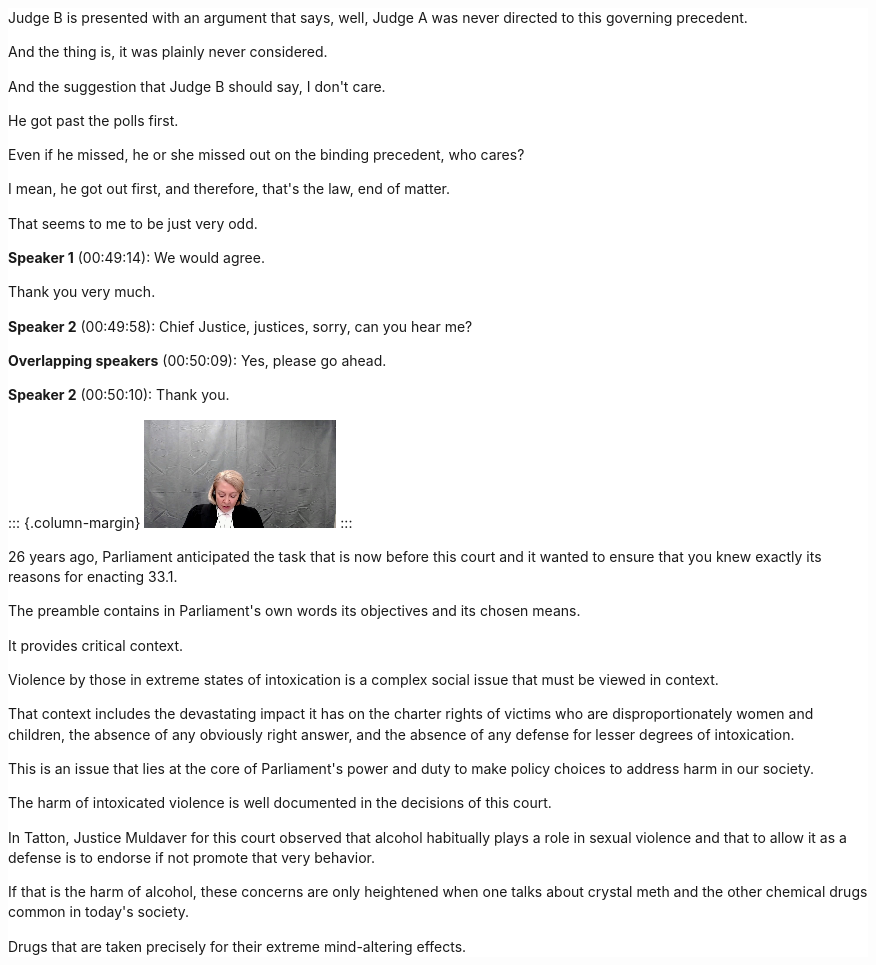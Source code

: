 Judge B is presented with an argument that says, well, Judge A was never directed to this governing precedent.

And the thing is, it was plainly never considered.

And the suggestion that Judge B should say, I don't care.

He got past the polls first.

Even if he missed, he or she missed out on the binding precedent, who cares?

I mean, he got out first, and therefore, that's the law, end of matter.

That seems to me to be just very odd.

**Speaker 1** (00:49:14): We would agree.

Thank you very much.

**Speaker 2** (00:49:58): Chief Justice, justices, sorry, can you hear me?

**Overlapping speakers** (00:50:09): Yes, please go ahead.

**Speaker 2** (00:50:10): Thank you.

::: {.column-margin}
![](3096.png)
:::

26 years ago, Parliament anticipated the task that is now before this court and it wanted to ensure that you knew exactly its reasons for enacting 33.1.

The preamble contains in Parliament's own words its objectives and its chosen means.

It provides critical context.

Violence by those in extreme states of intoxication is a complex social issue that must be viewed in context.

That context includes the devastating impact it has on the charter rights of victims who are disproportionately women and children, the absence of any obviously right answer, and the absence of any defense for lesser degrees of intoxication.

This is an issue that lies at the core of Parliament's power and duty to make policy choices to address harm in our society.

The harm of intoxicated violence is well documented in the decisions of this court.

In Tatton, Justice Muldaver for this court observed that alcohol habitually plays a role in sexual violence and that to allow it as a defense is to endorse if not promote that very behavior.

If that is the harm of alcohol, these concerns are only heightened when one talks about crystal meth and the other chemical drugs common in today's society.

Drugs that are taken precisely for their extreme mind-altering effects.
